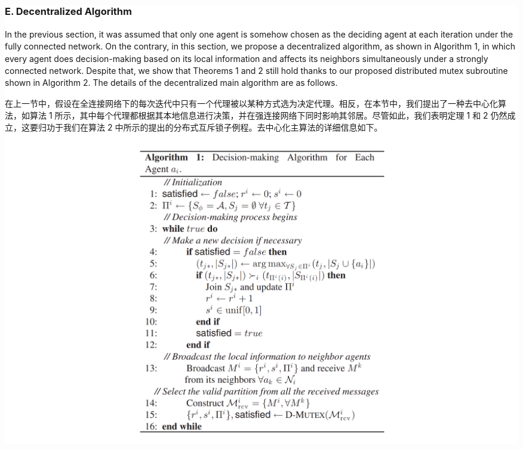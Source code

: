 ### E. Decentralized Algorithm

In the previous section, it was assumed that only one agent is somehow chosen as the deciding agent at each iteration under the fully connected network. On the contrary, in this section, we propose a decentralized algorithm, as shown in Algorithm 1, in which every agent does decision-making based on its local information and affects its neighbors simultaneously under a strongly connected network. Despite that, we show that Theorems 1 and 2 still hold thanks to our proposed distributed mutex subroutine shown in Algorithm 2. The details of the decentralized main algorithm are as follows.

在上一节中，假设在全连接网络下的每次迭代中只有一个代理被以某种方式选为决定代理。相反，在本节中，我们提出了一种去中心化算法，如算法 1 所示，其中每个代理都根据其本地信息进行决策，并在强连接网络下同时影响其邻居。尽管如此，我们表明定理 1 和 2 仍然成立，这要归功于我们在算法 2 中所示的提出的分布式互斥锁子例程。去中心化主算法的详细信息如下。

<p align="center"> <img src="./images/2018.12-TRO-Anonymous-Hedonic-Game-TA/Alg1-Decision-Making-Alg-for-Each-Agent.png" width=50%/> </p>
